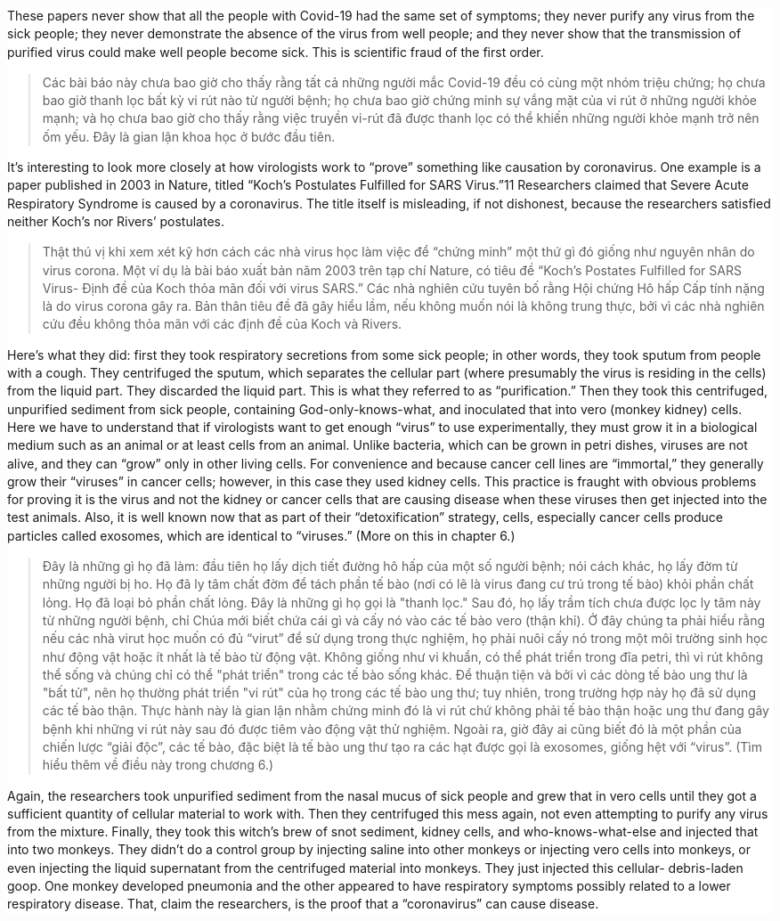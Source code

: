 These papers never show that all the people with Covid-19 had the same set of symptoms; they never purify any virus from the sick people; they never demonstrate the absence of the virus from well people; and they never show that the transmission of purified virus could make well people become sick. This is scientific fraud of the first order.
>Các bài báo này chưa bao giờ cho thấy rằng tất cả những người mắc Covid-19 đều có cùng một nhóm triệu chứng; họ chưa bao giờ thanh lọc bất kỳ vi rút nào từ người bệnh; họ chưa bao giờ chứng minh sự vắng mặt của vi rút ở những người khỏe mạnh; và họ chưa bao giờ cho thấy rằng việc truyền vi-rút đã được thanh lọc có thể khiến những người khỏe mạnh trở nên ốm yếu. Đây là gian lận khoa học ở bước đầu tiên.

It’s interesting to look more closely at how virologists work to “prove” something like causation by coronavirus. One example is a paper published in 2003 in Nature, titled “Koch’s Postulates Fulfilled for SARS Virus.”11 Researchers claimed that Severe Acute Respiratory Syndrome is caused by a coronavirus. The title itself is misleading, if not dishonest, because the researchers satisfied neither Koch’s nor Rivers’ postulates.
>Thật thú vị khi xem xét kỹ hơn cách các nhà virus học làm việc để “chứng minh” một thứ gì đó giống như nguyên nhân do virus corona. Một ví dụ là bài báo xuất bản năm 2003 trên tạp chí Nature, có tiêu đề “Koch’s Postates Fulfilled for SARS Virus- Định đề của Koch thỏa mãn đối với virus SARS.” Các nhà nghiên cứu tuyên bố rằng Hội chứng Hô hấp Cấp tính nặng là do virus corona gây ra. Bản thân tiêu đề đã gây hiểu lầm, nếu không muốn nói là không trung thực, bởi vì các nhà nghiên cứu đều không thỏa mãn với các định đề của Koch và Rivers. 

Here’s what they did: first they took respiratory secretions from some sick people; in other words, they took sputum from people with a cough. They centrifuged the sputum, which separates the cellular part (where presumably the virus is residing in the cells) from the liquid part. They discarded the liquid part. This is what they referred to as “purification.” Then they took this centrifuged, unpurified sediment from sick people, containing God-only-knows-what, and inoculated that into vero (monkey kidney) cells. Here we have to understand that if virologists want to get enough “virus” to use experimentally, they must grow it in a biological medium such as an animal or at least cells from an animal. Unlike bacteria, which can be grown in petri dishes, viruses are not alive, and they can “grow” only in other living cells. For convenience and because cancer cell lines are “immortal,” they generally grow their “viruses” in cancer cells; however, in this case they used kidney cells. This practice is fraught with obvious problems for proving it is the virus and not the kidney or cancer cells that are causing disease when these viruses then get injected into the test animals. Also, it is well known now that as part of their “detoxification” strategy, cells, especially cancer cells produce particles called exosomes, which are identical to “viruses.” (More on this in chapter 6.)
>Đây là những gì họ đã làm: đầu tiên họ lấy dịch tiết đường hô hấp của một số người bệnh; nói cách khác, họ lấy đờm từ những người bị ho. Họ đã ly tâm chất đờm để tách phần tế bào (nơi có lẽ là virus đang cư trú trong tế bào) khỏi phần chất lỏng. Họ đã loại bỏ phần chất lỏng. Đây là những gì họ gọi là "thanh lọc." Sau đó, họ lấy trầm tích chưa được lọc ly tâm này từ những người bệnh, chỉ Chúa mới biết chứa cái gì và cấy nó vào các tế bào vero (thận khỉ). Ở đây chúng ta phải hiểu rằng nếu các nhà virut học muốn có đủ “virut” để sử dụng trong thực nghiệm, họ phải nuôi cấy nó trong một môi trường sinh học như động vật hoặc ít nhất là tế bào từ động vật. Không giống như vi khuẩn, có thể phát triển trong đĩa petri, thì vi rút không thể sống và chúng chỉ có thể "phát triển" trong các tế bào sống khác. Để thuận tiện và bởi vì các dòng tế bào ung thư là "bất tử", nên họ thường phát triển "vi rút" của họ trong các tế bào ung thư; tuy nhiên, trong trường hợp này họ đã sử dụng các tế bào thận. Thực hành này là gian lận nhằm chứng minh đó là vi rút chứ không phải tế bào thận hoặc ung thư đang gây bệnh khi những vi rút này sau đó được tiêm vào động vật thử nghiệm. Ngoài ra, giờ đây ai cũng biết đó là một phần của chiến lược “giải độc”, các tế bào, đặc biệt là tế bào ung thư tạo ra các hạt được gọi là exosomes, giống hệt với “virus”. (Tìm hiểu thêm về điều này trong chương 6.)

Again, the researchers took unpurified sediment from the nasal mucus of sick people and grew that in vero cells until they got a sufficient quantity of cellular material to work with. Then they centrifuged this mess again, not even attempting to purify any virus from the mixture. Finally, they took this witch’s brew of snot sediment, kidney cells, and who-knows-what-else and injected that into two monkeys. They didn’t do a control group by injecting saline into other monkeys or injecting vero cells into monkeys, or even injecting the liquid supernatant from the centrifuged material into monkeys. They just injected this cellular- debris-laden goop. One monkey developed pneumonia and the other appeared to have respiratory symptoms possibly related to a lower respiratory disease. That, claim the researchers, is the proof that a “coronavirus” can cause disease.
